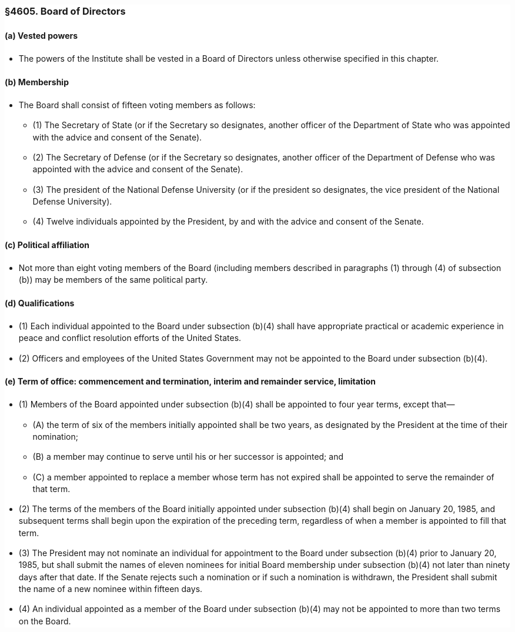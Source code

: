 ### §4605. Board of Directors
#### (a) Vested powers
* The powers of the Institute shall be vested in a Board of Directors unless otherwise specified in this chapter.

#### (b) Membership
* The Board shall consist of fifteen voting members as follows:

  * (1) The Secretary of State (or if the Secretary so designates, another officer of the Department of State who was appointed with the advice and consent of the Senate).

  * (2) The Secretary of Defense (or if the Secretary so designates, another officer of the Department of Defense who was appointed with the advice and consent of the Senate).

  * (3) The president of the National Defense University (or if the president so designates, the vice president of the National Defense University).

  * (4) Twelve individuals appointed by the President, by and with the advice and consent of the Senate.

#### (c) Political affiliation
* Not more than eight voting members of the Board (including members described in paragraphs (1) through (4) of subsection (b)) may be members of the same political party.

#### (d) Qualifications
* (1) Each individual appointed to the Board under subsection (b)(4) shall have appropriate practical or academic experience in peace and conflict resolution efforts of the United States.

* (2) Officers and employees of the United States Government may not be appointed to the Board under subsection (b)(4).

#### (e) Term of office: commencement and termination, interim and remainder service, limitation
* (1) Members of the Board appointed under subsection (b)(4) shall be appointed to four year terms, except that—

  * (A) the term of six of the members initially appointed shall be two years, as designated by the President at the time of their nomination;

  * (B) a member may continue to serve until his or her successor is appointed; and

  * (C) a member appointed to replace a member whose term has not expired shall be appointed to serve the remainder of that term.


* (2) The terms of the members of the Board initially appointed under subsection (b)(4) shall begin on January 20, 1985, and subsequent terms shall begin upon the expiration of the preceding term, regardless of when a member is appointed to fill that term.

* (3) The President may not nominate an individual for appointment to the Board under subsection (b)(4) prior to January 20, 1985, but shall submit the names of eleven nominees for initial Board membership under subsection (b)(4) not later than ninety days after that date. If the Senate rejects such a nomination or if such a nomination is withdrawn, the President shall submit the name of a new nominee within fifteen days.

* (4) An individual appointed as a member of the Board under subsection (b)(4) may not be appointed to more than two terms on the Board.
